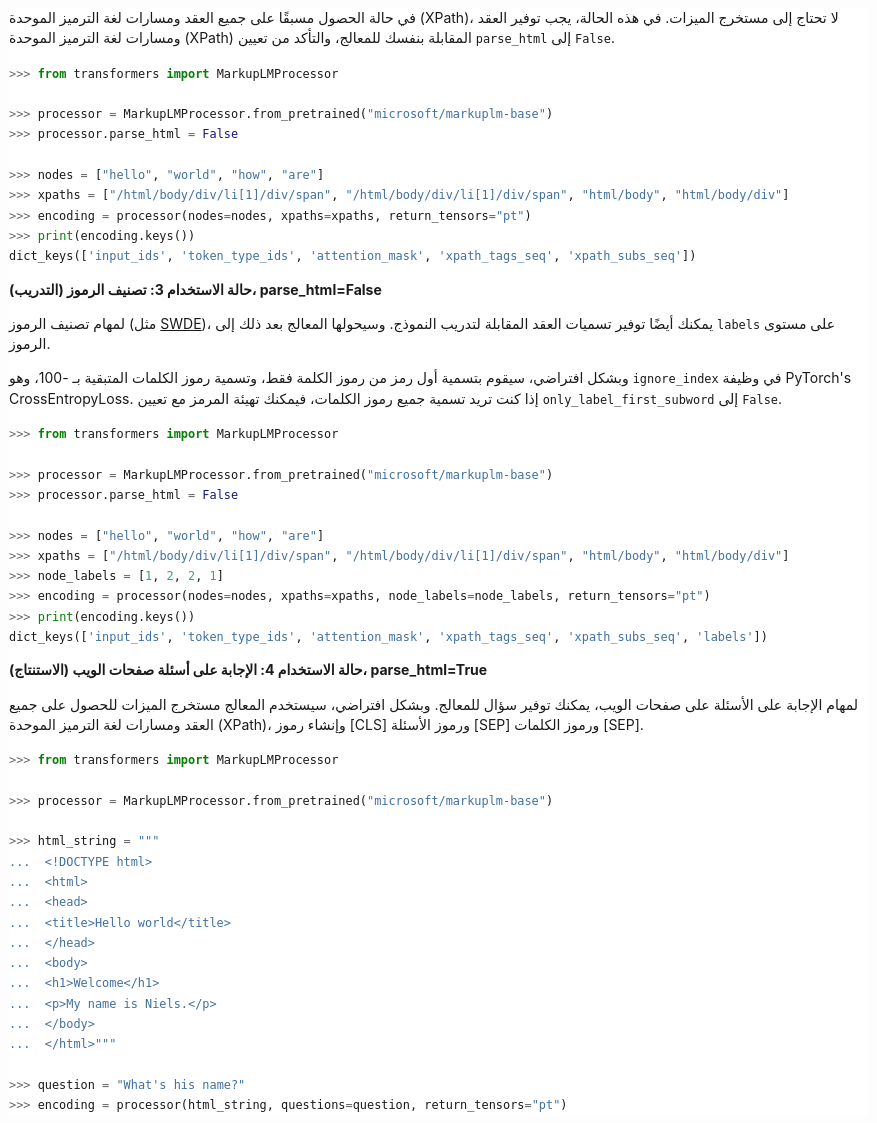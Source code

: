 في حالة الحصول مسبقًا على جميع العقد ومسارات لغة الترميز الموحدة (XPath)، لا تحتاج إلى مستخرج الميزات. في هذه الحالة، يجب توفير العقد ومسارات لغة الترميز الموحدة (XPath) المقابلة بنفسك للمعالج، والتأكد من تعيين `parse_html` إلى `False`.

```python
>>> from transformers import MarkupLMProcessor

>>> processor = MarkupLMProcessor.from_pretrained("microsoft/markuplm-base")
>>> processor.parse_html = False

>>> nodes = ["hello", "world", "how", "are"]
>>> xpaths = ["/html/body/div/li[1]/div/span", "/html/body/div/li[1]/div/span", "html/body", "html/body/div"]
>>> encoding = processor(nodes=nodes, xpaths=xpaths, return_tensors="pt")
>>> print(encoding.keys())
dict_keys(['input_ids', 'token_type_ids', 'attention_mask', 'xpath_tags_seq', 'xpath_subs_seq'])
```

**حالة الاستخدام 3: تصنيف الرموز (التدريب)، parse_html=False**

لمهام تصنيف الرموز (مثل [SWDE](https://paperswithcode.com/dataset/swde))، يمكنك أيضًا توفير تسميات العقد المقابلة لتدريب النموذج. وسيحولها المعالج بعد ذلك إلى `labels` على مستوى الرموز.

وبشكل افتراضي، سيقوم بتسمية أول رمز من رموز الكلمة فقط، وتسمية رموز الكلمات المتبقية بـ -100، وهو `ignore_index` في وظيفة PyTorch's CrossEntropyLoss. إذا كنت تريد تسمية جميع رموز الكلمات، فيمكنك تهيئة المرمز مع تعيين `only_label_first_subword` إلى `False`.

```python
>>> from transformers import MarkupLMProcessor

>>> processor = MarkupLMProcessor.from_pretrained("microsoft/markuplm-base")
>>> processor.parse_html = False

>>> nodes = ["hello", "world", "how", "are"]
>>> xpaths = ["/html/body/div/li[1]/div/span", "/html/body/div/li[1]/div/span", "html/body", "html/body/div"]
>>> node_labels = [1, 2, 2, 1]
>>> encoding = processor(nodes=nodes, xpaths=xpaths, node_labels=node_labels, return_tensors="pt")
>>> print(encoding.keys())
dict_keys(['input_ids', 'token_type_ids', 'attention_mask', 'xpath_tags_seq', 'xpath_subs_seq', 'labels'])
```

**حالة الاستخدام 4: الإجابة على أسئلة صفحات الويب (الاستنتاج)، parse_html=True**

لمهام الإجابة على الأسئلة على صفحات الويب، يمكنك توفير سؤال للمعالج. وبشكل افتراضي، سيستخدم المعالج مستخرج الميزات للحصول على جميع العقد ومسارات لغة الترميز الموحدة (XPath)، وإنشاء رموز [CLS] ورموز الأسئلة [SEP] ورموز الكلمات [SEP].

```python
>>> from transformers import MarkupLMProcessor

>>> processor = MarkupLMProcessor.from_pretrained("microsoft/markuplm-base")

>>> html_string = """
...  <!DOCTYPE html>
...  <html>
...  <head>
...  <title>Hello world</title>
...  </head>
...  <body>
...  <h1>Welcome</h1>
...  <p>My name is Niels.</p>
...  </body>
...  </html>"""

>>> question = "What's his name?"
>>> encoding = processor(html_string, questions=question, return_tensors="pt")
```